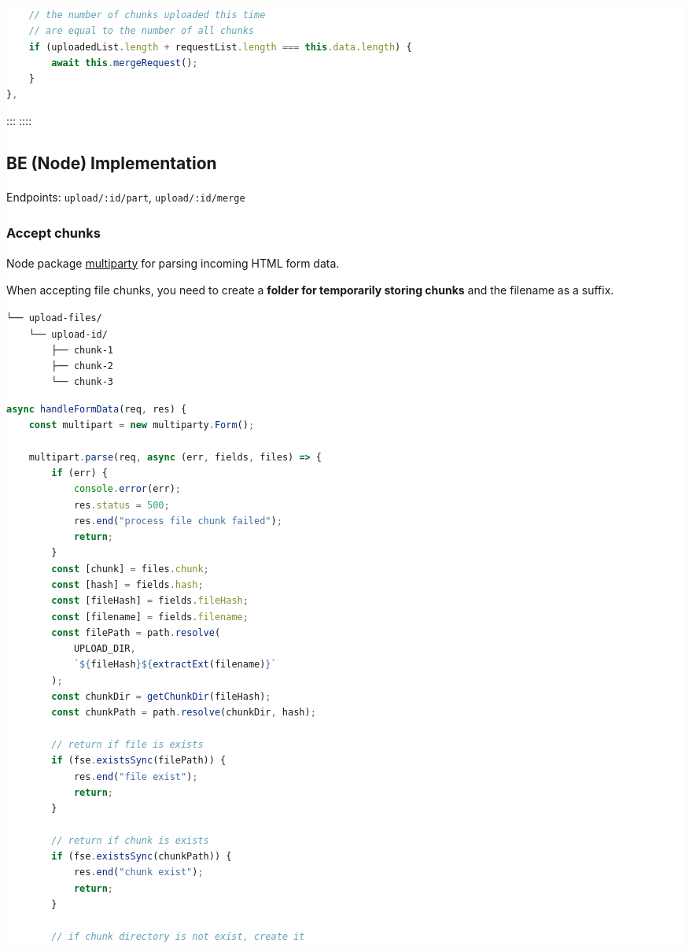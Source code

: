 ```js
    // the number of chunks uploaded this time
    // are equal to the number of all chunks
    if (uploadedList.length + requestList.length === this.data.length) {
        await this.mergeRequest();
    }
},
```
:::
::::


## BE (Node) Implementation

Endpoints: `upload/:id/part`, `upload/:id/merge`

### Accept chunks
Node package [multiparty](https://www.npmjs.com/package/multiparty) for parsing incoming HTML form data.

When accepting file chunks, you need to create a **folder for temporarily storing chunks** and the filename as a suffix.

```
└── upload-files/
    └── upload-id/
        ├── chunk-1
        ├── chunk-2
        └── chunk-3
```

```js
async handleFormData(req, res) {
    const multipart = new multiparty.Form();

    multipart.parse(req, async (err, fields, files) => {
        if (err) {
            console.error(err);
            res.status = 500;
            res.end("process file chunk failed");
            return;
        }
        const [chunk] = files.chunk;
        const [hash] = fields.hash;
        const [fileHash] = fields.fileHash;
        const [filename] = fields.filename;
        const filePath = path.resolve(
            UPLOAD_DIR,
            `${fileHash}${extractExt(filename)}`
        );
        const chunkDir = getChunkDir(fileHash);
        const chunkPath = path.resolve(chunkDir, hash);

        // return if file is exists
        if (fse.existsSync(filePath)) {
            res.end("file exist");
            return;
        }

        // return if chunk is exists
        if (fse.existsSync(chunkPath)) {
            res.end("chunk exist");
            return;
        }

        // if chunk directory is not exist, create it
```